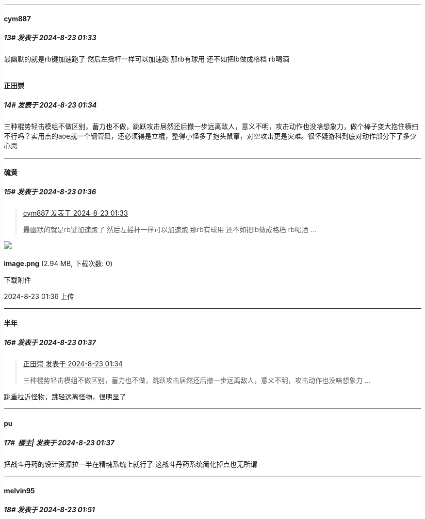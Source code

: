 *****

####  cym887  
##### 13#       发表于 2024-8-23 01:33

最幽默的就是rb键加速跑了 然后左摇杆一样可以加速跑 那rb有球用 还不如把lb做成格档 rb喝酒

*****

####  正田崇  
##### 14#       发表于 2024-8-23 01:34

三种棍势轻击模组不做区别，蓄力也不做，跳跃攻击居然还后撤一步远离敌人，意义不明，攻击动作也没啥想象力，做个棒子变大抱住横扫不行吗？实用点的aoe就一个钢管舞，还必须得是立棍，整得小怪多了抱头鼠窜，对空攻击更是灾难。很怀疑游科到底对动作部分下了多少心思

*****

####  硫黄  
##### 15#       发表于 2024-8-23 01:36

<blockquote><a href="httphttps://bbs.saraba1st.com/2b/forum.php?mod=redirect&amp;goto=findpost&amp;pid=65986277&amp;ptid=2196149" target="_blank">cym887 发表于 2024-8-23 01:33</a>

最幽默的就是rb键加速跑了 然后左摇杆一样可以加速跑 那rb有球用 还不如把lb做成格档 rb喝酒 ...</blockquote>

<img src="https://img.saraba1st.com/forum/202408/23/013622hnl2mpjnpbnn02e9.png" referrerpolicy="no-referrer">

<strong>image.png</strong> (2.94 MB, 下载次数: 0)

下载附件

2024-8-23 01:36 上传

*****

####  半年  
##### 16#       发表于 2024-8-23 01:37

<blockquote><a href="httphttps://bbs.saraba1st.com/2b/forum.php?mod=redirect&amp;goto=findpost&amp;pid=65986281&amp;ptid=2196149" target="_blank">正田崇 发表于 2024-8-23 01:34</a>

三种棍势轻击模组不做区别，蓄力也不做，跳跃攻击居然还后撤一步远离敌人，意义不明，攻击动作也没啥想象力 ...</blockquote>
跳重拉近怪物，跳轻远离怪物，很明显了

*****

####  pu  
##### 17#         楼主| 发表于 2024-8-23 01:37

把战斗丹药的设计资源拉一半在精魂系统上就行了 这战斗丹药系统简化掉点也无所谓

*****

####  melvin95  
##### 18#       发表于 2024-8-23 01:51
